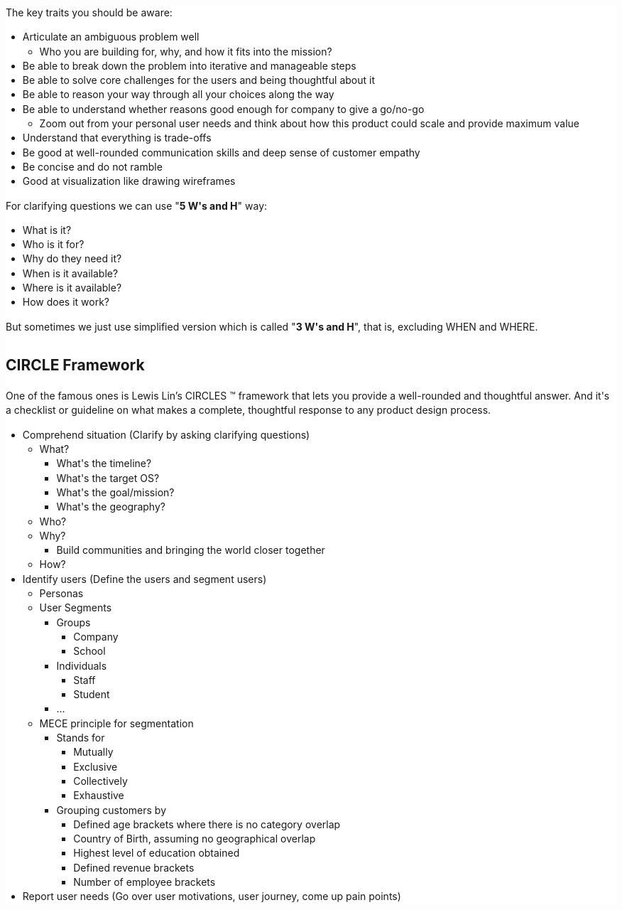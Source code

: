 The key traits you should be aware:

- Articulate an ambiguous problem well
  - Who you are building for, why, and how it fits into the mission?
- Be able to break down the problem into iterative and manageable steps
- Be able to solve core challenges for the users and being thoughtful about it
- Be able to reason your way through all your choices along the way
- Be able to understand whether reasons good enough for company to give a go/no-go
  - Zoom out from your personal user needs and think about how this product
    could scale and provide maximum value
- Understand that everything is trade-offs
- Be good at well-rounded communication skills and deep sense of customer empathy
- Be concise and do not ramble
- Good at visualization like drawing wireframes

For clarifying questions we can use "__5 W's and H__" way:

- What is it?
- Who is it for?
- Why do they need it?
- When is it available?
- Where is it available?
- How does it work?

But sometimes we just use simplified version which is called "__3 W's and H__",
that is, excluding WHEN and WHERE.

## CIRCLE Framework

One of the famous ones is Lewis Lin’s CIRCLES ™ framework that lets you provide
a well-rounded and thoughtful answer. And it's a checklist or guideline on what
makes a complete, thoughtful response to any product design process.

- Comprehend situation (Clarify by asking clarifying questions)
  - What?
    - What's the timeline?
    - What's the target OS?
    - What's the goal/mission?
    - What's the geography?
  - Who?
  - Why?
    - Build communities and bringing the world closer together
  - How?
- Identify users (Define the users and segment users)
  - Personas
  - User Segments
    - Groups
      - Company
      - School
    - Individuals
      - Staff
      - Student
    - ...
  - MECE principle for segmentation
    - Stands for
      - Mutually
      - Exclusive
      - Collectively
      - Exhaustive
    - Grouping customers by
      - Defined age brackets where there is no category overlap
      - Country of Birth, assuming no geographical overlap
      - Highest level of education obtained
      - Defined revenue brackets
      - Number of employee brackets
- Report user needs (Go over user motivations, user journey, come up pain points)